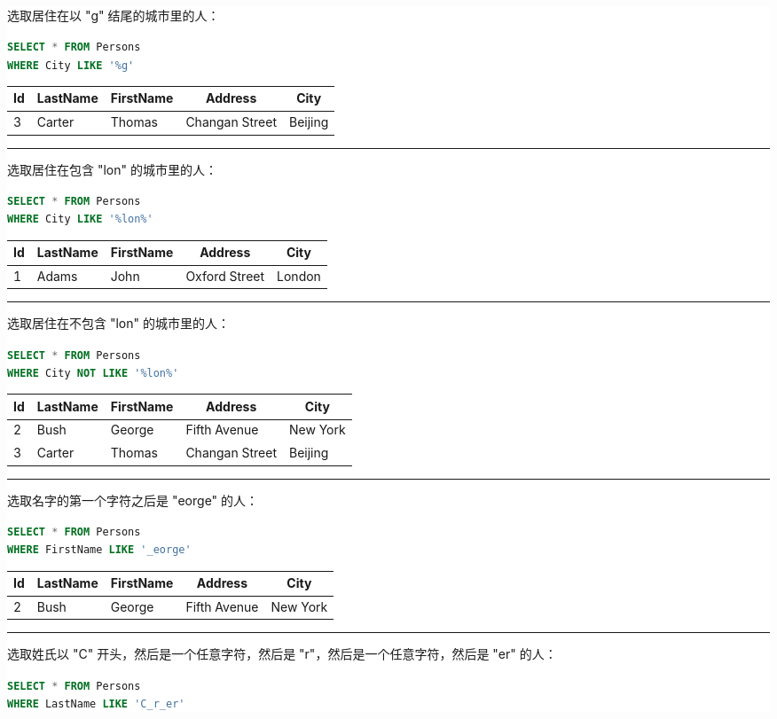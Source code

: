 
选取居住在以 "g" 结尾的城市里的人：

```sql
SELECT * FROM Persons
WHERE City LIKE '%g'
```

|Id|LastName|FirstName|Address|City|
|---|---|---|---|---|
|3|Carter|Thomas|Changan Street|Beijing|

---

选取居住在包含 "lon" 的城市里的人：

```sql
SELECT * FROM Persons
WHERE City LIKE '%lon%'
```

|Id|LastName|FirstName|Address|City|
|---|---|---|---|---|
|1|Adams|John|Oxford Street|London|

---

选取居住在不包含 "lon" 的城市里的人：

```sql
SELECT * FROM Persons
WHERE City NOT LIKE '%lon%'
```

|Id|LastName|FirstName|Address|City|
|---|---|---|---|---|
|2|Bush|George|Fifth Avenue|New York|
|3|Carter|Thomas|Changan Street|Beijing|

---

选取名字的第一个字符之后是 "eorge" 的人：

```sql
SELECT * FROM Persons
WHERE FirstName LIKE '_eorge'
```

|Id|LastName|FirstName|Address|City|
|---|---|---|---|---|
|2|Bush|George|Fifth Avenue|New York|

---

选取姓氏以 "C" 开头，然后是一个任意字符，然后是 "r"，然后是一个任意字符，然后是 "er" 的人：

```sql
SELECT * FROM Persons
WHERE LastName LIKE 'C_r_er'
```
